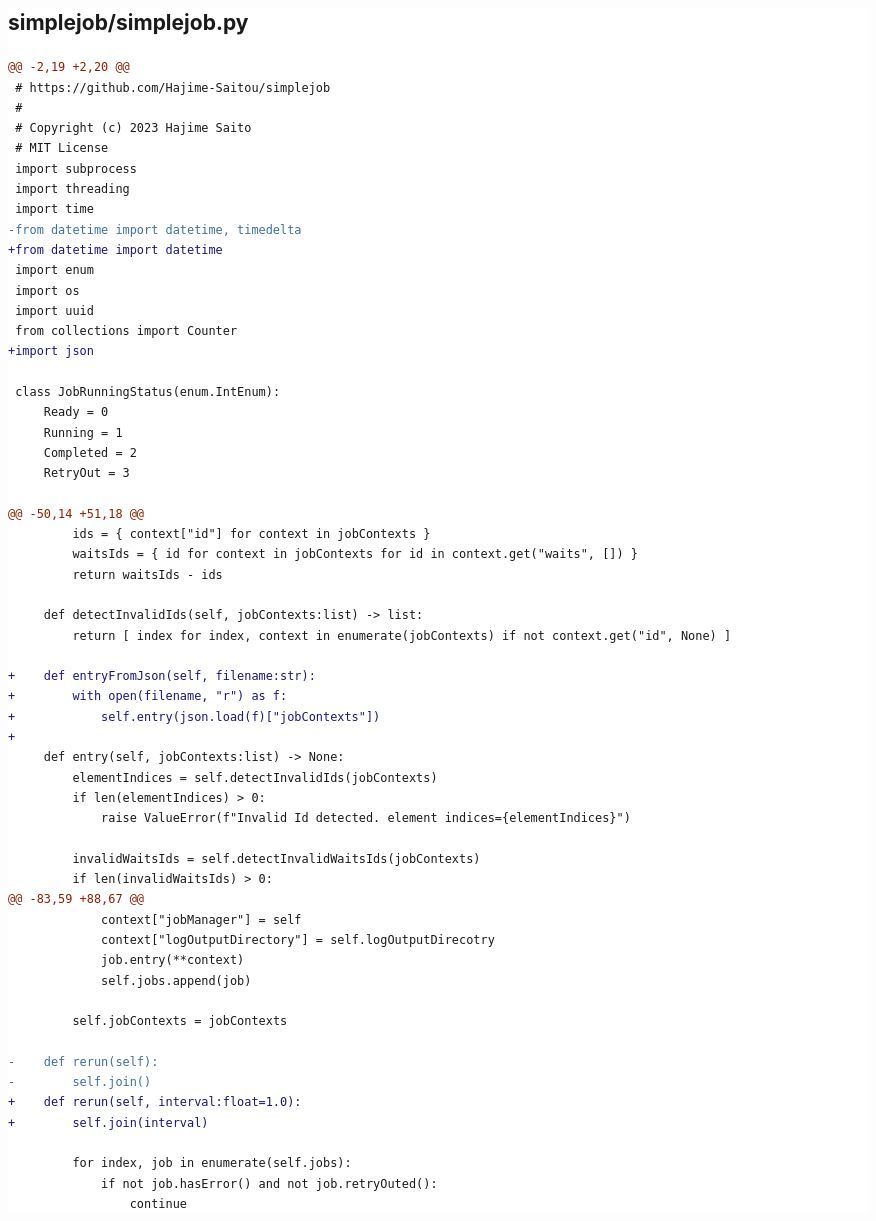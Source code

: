 ```diff
```

## simplejob/simplejob.py

```diff
@@ -2,19 +2,20 @@
 # https://github.com/Hajime-Saitou/simplejob
 #
 # Copyright (c) 2023 Hajime Saito
 # MIT License
 import subprocess
 import threading
 import time
-from datetime import datetime, timedelta
+from datetime import datetime
 import enum
 import os
 import uuid
 from collections import Counter
+import json
 
 class JobRunningStatus(enum.IntEnum):
     Ready = 0
     Running = 1
     Completed = 2
     RetryOut = 3
 
@@ -50,14 +51,18 @@
         ids = { context["id"] for context in jobContexts }
         waitsIds = { id for context in jobContexts for id in context.get("waits", []) }
         return waitsIds - ids
     
     def detectInvalidIds(self, jobContexts:list) -> list:
         return [ index for index, context in enumerate(jobContexts) if not context.get("id", None) ]
 
+    def entryFromJson(self, filename:str):
+        with open(filename, "r") as f:
+            self.entry(json.load(f)["jobContexts"])
+
     def entry(self, jobContexts:list) -> None:
         elementIndices = self.detectInvalidIds(jobContexts)
         if len(elementIndices) > 0:
             raise ValueError(f"Invalid Id detected. element indices={elementIndices}")
 
         invalidWaitsIds = self.detectInvalidWaitsIds(jobContexts)
         if len(invalidWaitsIds) > 0:
@@ -83,59 +88,67 @@
             context["jobManager"] = self
             context["logOutputDirectory"] = self.logOutputDirecotry
             job.entry(**context)
             self.jobs.append(job)
 
         self.jobContexts = jobContexts
 
-    def rerun(self):
-        self.join()
+    def rerun(self, interval:float=1.0):
+        self.join(interval)
 
         for index, job in enumerate(self.jobs):
             if not job.hasError() and not job.retryOuted():
                 continue
```